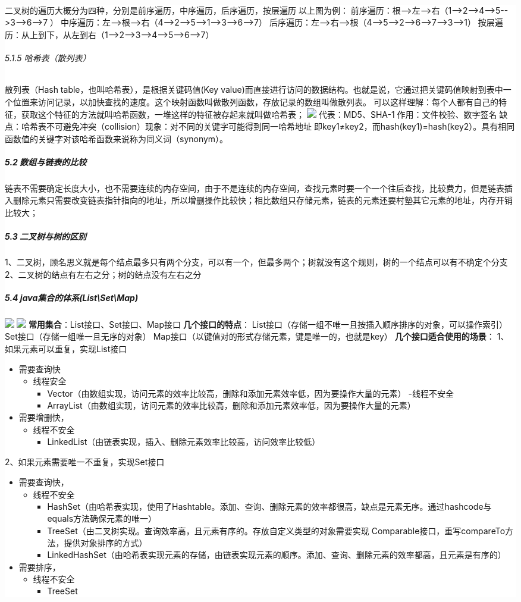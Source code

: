 二叉树的遍历大概分为四种，分别是前序遍历，中序遍历，后序遍历，按层遍历
以上图为例：
前序遍历：根-->左-->右（1-->2-->4-->5-->3-->6-->7 ）
中序遍历：左-->根-->右（4-->2-->5-->1-->3-->6-->7）
后序遍历：左-->右-->根（4-->5-->2-->6-->7-->3-->1）
按层遍历：从上到下，从左到右（1-->2-->3-->4-->5-->6-->7）

###### 5.1.5 哈希表（散列表）
散列表（Hash table，也叫哈希表），是根据关键码值(Key value)而直接进行访问的数据结构。也就是说，它通过把关键码值映射到表中一个位置来访问记录，以加快查找的速度。这个映射函数叫做散列函数，存放记录的数组叫做散列表。
可以这样理解：每个人都有自己的特征，获取这个特征的方法就叫哈希函数，一堆这样的特征被存起来就叫做哈希表；
![](https://img-blog.csdn.net/20170814210741245?watermark/2/text/aHR0cDovL2Jsb2cuY3Nkbi5uZXQvdTAxMzYzMjg1NA==/font/5a6L5L2T/fontsize/400/fill/I0JBQkFCMA==/dissolve/70/gravity/Center)
代表：MD5、SHA-1
作用：文件校验、数字签名
缺点：哈希表不可避免冲突（collision）现象：对不同的关键字可能得到同一哈希地址 即key1≠key2，而hash(key1)=hash(key2）。具有相同函数值的关键字对该哈希函数来说称为同义词（synonym）。

##### 5.2 数组与链表的比较
链表不需要确定长度大小，也不需要连续的内存空间，由于不是连续的内存空间，查找元素时要一个一个往后查找，比较费力，但是链表插入删除元素只需要改变链表指针指向的地址，所以增删操作比较快；相比数组只存储元素，链表的元素还要村塾其它元素的地址，内存开销比较大；

##### 5.3 二叉树与树的区别
1、二叉树，顾名思义就是每个结点最多只有两个分支，可以有一个，但最多两个；树就没有这个规则，树的一个结点可以有不确定个分支
2、二叉树的结点有左右之分；树的结点没有左右之分

##### 5.4 java集合的体系(List\Set\Map)
![](https://img-blog.csdn.net/20180308171331487)
![](https://blog.csdn.net/haovip123/article/details/45423683)
**常用集合**：List接口、Set接口、Map接口
**几个接口的特点**：
List接口（存储一组不唯一且按插入顺序排序的对象，可以操作索引）
Set接口（存储一组唯一且无序的对象）
Map接口（以键值对的形式存储元素，键是唯一的，也就是key）
**几个接口适合使用的场景**：
1、如果元素可以重复，实现List接口 
- 需要查询快
	- 线程安全
		- Vector（由数组实现，访问元素的效率比较高，删除和添加元素效率低，因为要操作大量的元素）
	-线程不安全
		- ArrayList（由数组实现，访问元素的效率比较高，删除和添加元素效率低，因为要操作大量的元素）
- 需要增删快，
    - 线程不安全
	    - LinkedList（由链表实现，插入、删除元素效率比较高，访问效率比较低）

2、如果元素需要唯一不重复，实现Set接口
- 需要查询快，
	- 线程不安全
		- HashSet（由哈希表实现，使用了Hashtable。添加、查询、删除元素的效率都很高，缺点是元素无序。通过hashcode与equals方法确保元素的唯一）
        - TreeSet（由二叉树实现。查询效率高，且元素有序的。存放自定义类型的对象需要实现 Comparable接口，重写compareTo方法，提供对象排序的方式）
        - LinkedHashSet（由哈希表实现元素的存储，由链表实现元素的顺序。添加、查询、删除元素的效率都高，且元素是有序的）
- 需要排序，
	- 线程不安全
       - TreeSet
